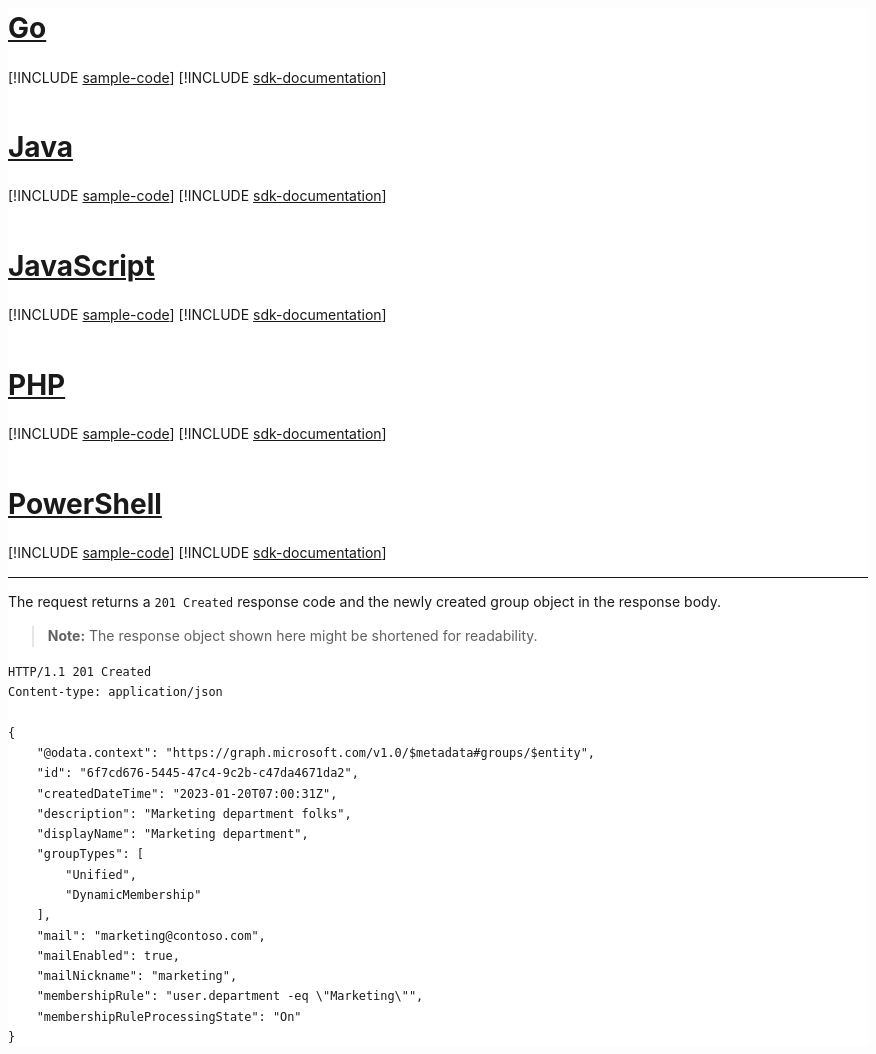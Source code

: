 # [Go](#tab/go)
[!INCLUDE [sample-code](../includes/snippets/go/groups-overview-createdynamicgroup-go-snippets.md)]
[!INCLUDE [sdk-documentation](../includes/snippets/snippets-sdk-documentation-link.md)]

# [Java](#tab/java)
[!INCLUDE [sample-code](../includes/snippets/java/groups-overview-createdynamicgroup-java-snippets.md)]
[!INCLUDE [sdk-documentation](../includes/snippets/snippets-sdk-documentation-link.md)]

# [JavaScript](#tab/javascript)
[!INCLUDE [sample-code](../includes/snippets/javascript/groups-overview-createdynamicgroup-javascript-snippets.md)]
[!INCLUDE [sdk-documentation](../includes/snippets/snippets-sdk-documentation-link.md)]

# [PHP](#tab/php)
[!INCLUDE [sample-code](../includes/snippets/php/groups-overview-createdynamicgroup-php-snippets.md)]
[!INCLUDE [sdk-documentation](../includes/snippets/snippets-sdk-documentation-link.md)]

# [PowerShell](#tab/powershell)
[!INCLUDE [sample-code](../includes/snippets/powershell/groups-overview-createdynamicgroup-powershell-snippets.md)]
[!INCLUDE [sdk-documentation](../includes/snippets/snippets-sdk-documentation-link.md)]

---

The request returns a `201 Created` response code and the newly created group object in the response body.

>**Note:** The response object shown here might be shortened for readability.

```http
HTTP/1.1 201 Created
Content-type: application/json

{
    "@odata.context": "https://graph.microsoft.com/v1.0/$metadata#groups/$entity",
    "id": "6f7cd676-5445-47c4-9c2b-c47da4671da2",
    "createdDateTime": "2023-01-20T07:00:31Z",
    "description": "Marketing department folks",
    "displayName": "Marketing department",
    "groupTypes": [
        "Unified",
        "DynamicMembership"
    ],
    "mail": "marketing@contoso.com",
    "mailEnabled": true,
    "mailNickname": "marketing",
    "membershipRule": "user.department -eq \"Marketing\"",
    "membershipRuleProcessingState": "On"
}
```
